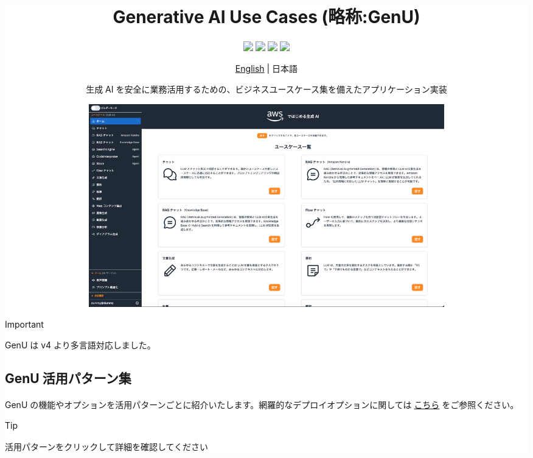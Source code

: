 <div markdown="1" align="center">
  <h1>Generative AI Use Cases (略称:GenU)</h1>

  [![](https://img.shields.io/badge/%E3%83%89%E3%82%AD%E3%83%A5%E3%83%A1%E3%83%B3%E3%83%88-%E6%9C%80%E6%96%B0-blue)](https://aws-samples.github.io/generative-ai-use-cases-jp/index.html) [![](https://img.shields.io/badge/license-MIT-blue.svg)](https://github.com/aws-samples/generative-ai-use-cases-jp/blob/main/LICENSE) [![](https://github.com/aws-samples/generative-ai-use-cases-jp/actions/workflows/node.js.yml/badge.svg)](https://github.com/aws-samples/generative-ai-use-cases-jp/actions/workflows/node.js.yml) [![](https://github.com/aws-samples/generative-ai-use-cases-jp/actions/workflows/browser-extension.yml/badge.svg)](https://github.com/aws-samples/generative-ai-use-cases-jp/actions/workflows/browser-extension.yml)

  [English](./README.md) | 日本語

  生成 AI を安全に業務活用するための、ビジネスユースケース集を備えたアプリケーション実装

  <img src="docs/assets/images/sc_lp_ja.png" alt="生成 AI を安全に業務活用するための、ビジネスユースケース集を備えたアプリケーション実装" width="68%">
</div>

> [!IMPORTANT]
> GenU は v4 より多言語対応しました。

## GenU 活用パターン集

GenU の機能やオプションを活用パターンごとに紹介いたします。網羅的なデプロイオプションに関しては [こちら](docs/ja/DEPLOY_OPTION.md) をご参照ください。

> [!TIP]
> 活用パターンをクリックして詳細を確認してください
